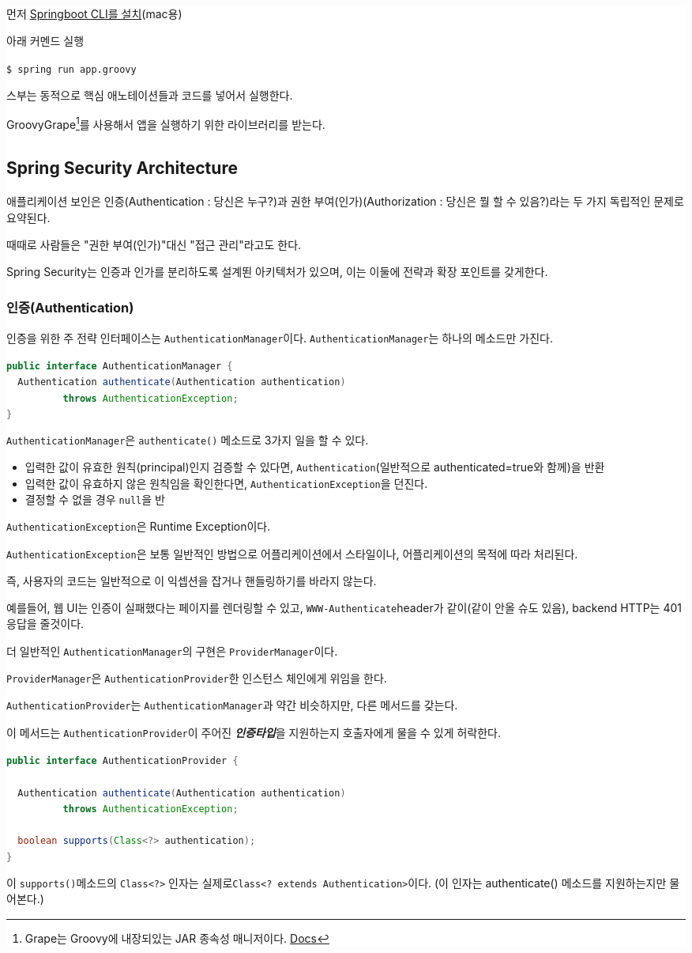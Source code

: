 먼저 [Springboot CLI를 설치](https://plein-de-verite.tistory.com/165)(mac용)

아래 커멘드 실행
```
$ spring run app.groovy
```

스부는 동적으로 핵심 애노테이션들과 코드를 넣어서 실행한다. 

GroovyGrape[^GroovyGrape]를 사용해서 앱을 실행하기 위한 라이브러리를 받는다.

## Spring Security Architecture
애플리케이션 보인은 인증(Authentication : 당신은 누구?)과 권한 부여(인가)(Authorization : 당신은 뭘 할 수 있음?)라는 두 가지 독립적인 문제로 요약된다. 

때때로 사람들은 "권한 부여(인가)"대신 "접근 관리"라고도 한다.

Spring Security는 인증과 인가를 분리하도록 설계뙨 아키텍처가 있으며, 이는 이둘에 전략과 확장 포인트를 갖게한다.

### 인증(Authentication)
인증을 위한 주 전략 인터페이스는 ```AuthenticationManager```이다. ```AuthenticationManager```는 하나의 메소드만 가진다.

```java
public interface AuthenticationManager {
  Authentication authenticate(Authentication authentication)
          throws AuthenticationException;
}
```

```AuthenticationManager```은 ```authenticate()``` 메소드로 3가지 일을 할 수 있다.
- 입력한 값이 유효한 원칙(principal)인지 검증할 수 있다면, ```Authentication```(일반적으로 authenticated=true와 함께)을 반환
- 입력한 값이 유효하지 않은 원칙임을 확인한다면, ```AuthenticationException```을 던진다.
- 결정할 수 없을 경우 ```null```을 반

```AuthenticationException```은 Runtime Exception이다. 

```AuthenticationException```은 보통 일반적인 방법으로 어플리케이션에서 스타일이나, 어플리케이션의 목적에 따라 처리된다.

즉, 사용자의 코드는 일반적으로 이 익셉션을 잡거나 핸들링하기를 바라지 않는다.

예를들어, 웹 UI는 인증이 실패했다는 페이지를 렌더링할 수 있고,  ```WWW-Authenticate```header가 같이(같이 안올 슈도 있음), backend HTTP는 401 응답을 줄것이다.

더 일반적인 ```AuthenticationManager```의 구현은 ```ProviderManager```이다.

```ProviderManager```은 ```AuthenticationProvider```한 인스턴스 체인에게 위임을 한다.

```AuthenticationProvider```는 ```AuthenticationManager```과 약간 비슷하지만, 다른 메서드를 갖는다.

이 메서드는 ```AuthenticationProvider```이 주어진 ***인증타입***을 지원하는지 호출자에게 물을 수 있게 허락한다.
```java
public interface AuthenticationProvider {

  Authentication authenticate(Authentication authentication)
          throws AuthenticationException;

  boolean supports(Class<?> authentication);
}
```
이 ```supports()```메소드의  ```Class<?>``` 인자는 실제로```Class<? extends Authentication>```이다.
(이 인자는 authenticate() 메소드를 지원하는지만 물어본다.)


[^1]: conclictController conflict2()동작함.
[^JMX]: [Java Management eXtension](https://docs.spring.io/spring-boot/docs/2.1.1.RELEASE/reference/html/production-ready-jmx.html)
[^SpringBootLoaderModule]: Spring-boole-loader 모듈은 실행가능 jar와 war파일을 지원한다. [Docs](https://docs.spring.io/spring-boot/docs/current/reference/html/executable-jar.html)
[^GroovyGrape]: Grape는 Groovy에 내장되있는 JAR 종속성 매니저이다. [Docs](http://docs.groovy-lang.org/latest/html/documentation/grape.html)
[^WebSecurity]: [WebSecurity](https://spring.io/guides/topicals/spring-security-architecture/#web-security)